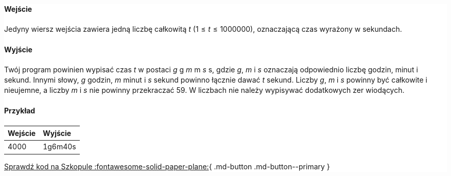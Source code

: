 #### Wejście

Jedyny wiersz wejścia zawiera jedną liczbę całkowitą $t$ ($1 \leq t \leq 1 000 000$), oznaczającą czas wyrażony w sekundach.

#### Wyjście

Twój program powinien wypisać czas $t$ w postaci $g$ g $m$ m $s$ s, gdzie $g$, $m$ i $s$ oznaczają odpowiednio liczbę godzin,
minut i sekund. Innymi słowy, $g$ godzin, $m$ minut i $s$ sekund powinno łącznie dawać $t$ sekund.
Liczby $g$, $m$ i $s$ powinny być całkowite i nieujemne, a liczby $m$ i $s$ nie powinny przekraczać $59$. W liczbach
nie należy wypisywać dodatkowych zer wiodących.

#### Przykład

| Wejście     | Wyjście                              |
| :---------- | :----------------------------------- |
| 4000        | 1g6m40s                              |

[Sprawdź kod na Szkopule :fontawesome-solid-paper-plane:](https://szkopul.edu.pl/problemset/problem/cqNJjBtNa5xD63nnsPiH2igk/site/?key=statement){ .md-button .md-button--primary }
